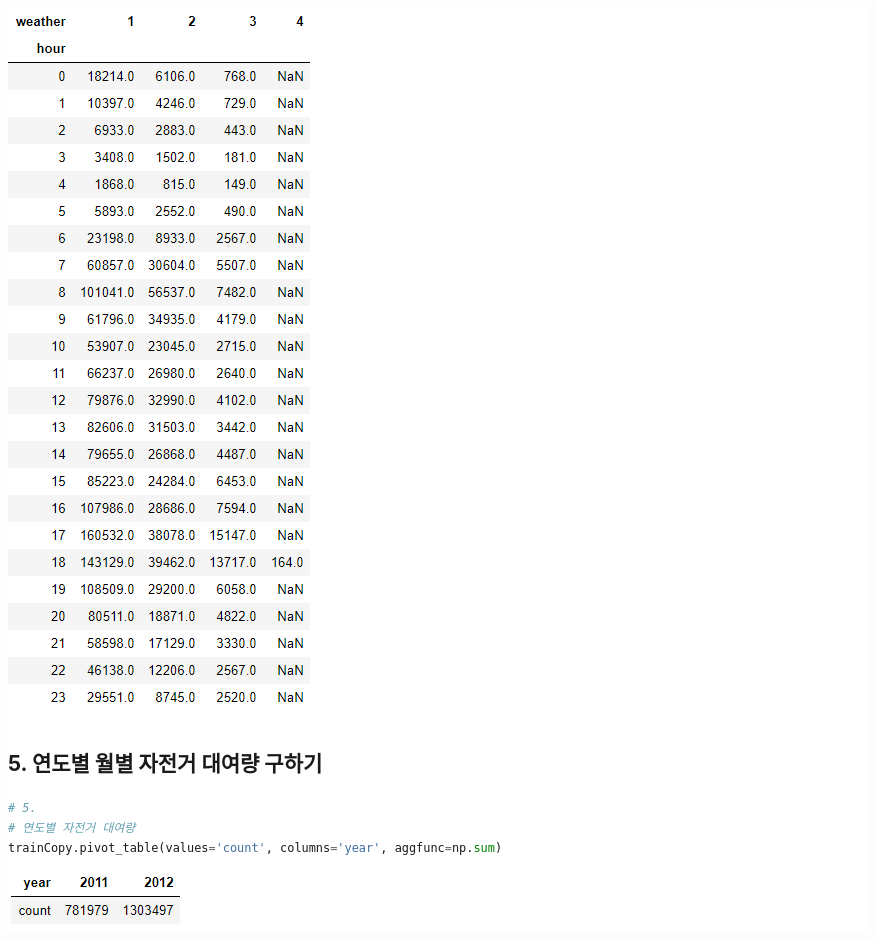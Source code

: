 ![image-20200117170547540](image/image-20200117170547540.png)



## 5. 연도별 월별 자전거 대여량 구하기

```python
# 5.
# 연도별 자전거 대여량
trainCopy.pivot_table(values='count', columns='year', aggfunc=np.sum)
```

![image-20200117170658809](image/image-20200117170658809.png)
